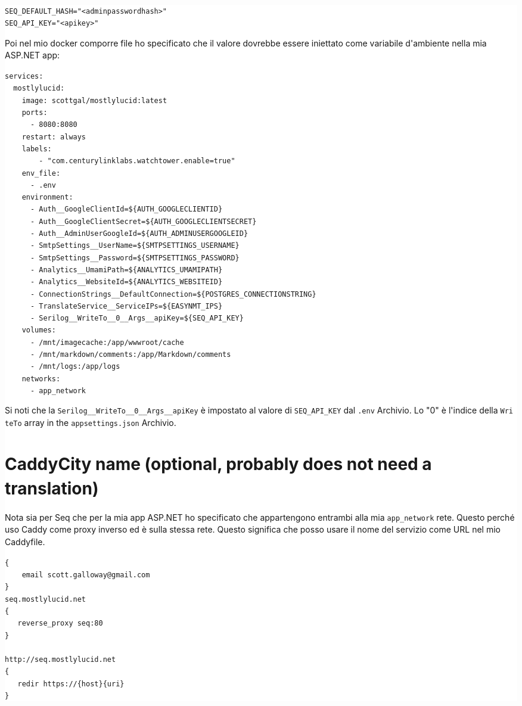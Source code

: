 ```dotenv
SEQ_DEFAULT_HASH="<adminpasswordhash>"
SEQ_API_KEY="<apikey>"
```

Poi nel mio docker comporre file ho specificato che il valore dovrebbe essere iniettato come variabile d'ambiente nella mia ASP.NET app:

```docker
services:
  mostlylucid:
    image: scottgal/mostlylucid:latest
    ports:
      - 8080:8080
    restart: always
    labels:
        - "com.centurylinklabs.watchtower.enable=true"
    env_file:
      - .env
    environment:
      - Auth__GoogleClientId=${AUTH_GOOGLECLIENTID}
      - Auth__GoogleClientSecret=${AUTH_GOOGLECLIENTSECRET}
      - Auth__AdminUserGoogleId=${AUTH_ADMINUSERGOOGLEID}
      - SmtpSettings__UserName=${SMTPSETTINGS_USERNAME}
      - SmtpSettings__Password=${SMTPSETTINGS_PASSWORD}
      - Analytics__UmamiPath=${ANALYTICS_UMAMIPATH}
      - Analytics__WebsiteId=${ANALYTICS_WEBSITEID}
      - ConnectionStrings__DefaultConnection=${POSTGRES_CONNECTIONSTRING}
      - TranslateService__ServiceIPs=${EASYNMT_IPS}
      - Serilog__WriteTo__0__Args__apiKey=${SEQ_API_KEY}
    volumes:
      - /mnt/imagecache:/app/wwwroot/cache
      - /mnt/markdown/comments:/app/Markdown/comments
      - /mnt/logs:/app/logs
    networks:
      - app_network
```

Si noti che la `Serilog__WriteTo__0__Args__apiKey` è impostato al valore di `SEQ_API_KEY` dal `.env` Archivio. Lo "0" è l'indice della `WriteTo` array in the `appsettings.json` Archivio.

# CaddyCity name (optional, probably does not need a translation)

Nota sia per Seq che per la mia app ASP.NET ho specificato che appartengono entrambi alla mia `app_network` rete. Questo perché uso Caddy come proxy inverso ed è sulla stessa rete. Questo significa che posso usare il nome del servizio come URL nel mio Caddyfile.

```caddy
{
    email scott.galloway@gmail.com
}
seq.mostlylucid.net
{
   reverse_proxy seq:80
}

http://seq.mostlylucid.net
{
   redir https://{host}{uri}
}
```
